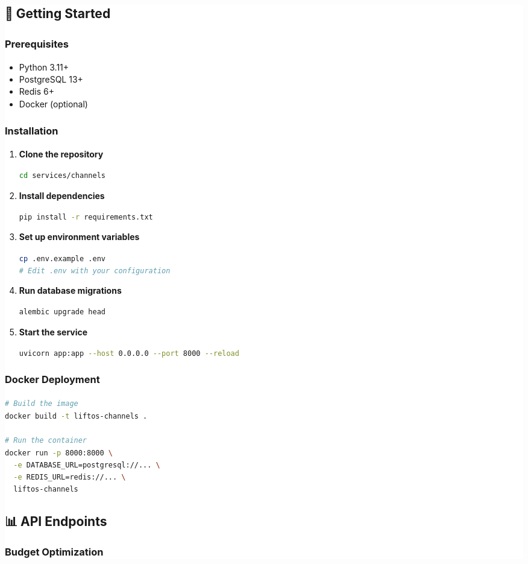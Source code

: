 ## 🚀 Getting Started

### Prerequisites

- Python 3.11+
- PostgreSQL 13+
- Redis 6+
- Docker (optional)

### Installation

1. **Clone the repository**
   ```bash
   cd services/channels
   ```

2. **Install dependencies**
   ```bash
   pip install -r requirements.txt
   ```

3. **Set up environment variables**
   ```bash
   cp .env.example .env
   # Edit .env with your configuration
   ```

4. **Run database migrations**
   ```bash
   alembic upgrade head
   ```

5. **Start the service**
   ```bash
   uvicorn app:app --host 0.0.0.0 --port 8000 --reload
   ```

### Docker Deployment

```bash
# Build the image
docker build -t liftos-channels .

# Run the container
docker run -p 8000:8000 \
  -e DATABASE_URL=postgresql://... \
  -e REDIS_URL=redis://... \
  liftos-channels
```

## 📊 API Endpoints

### Budget Optimization
